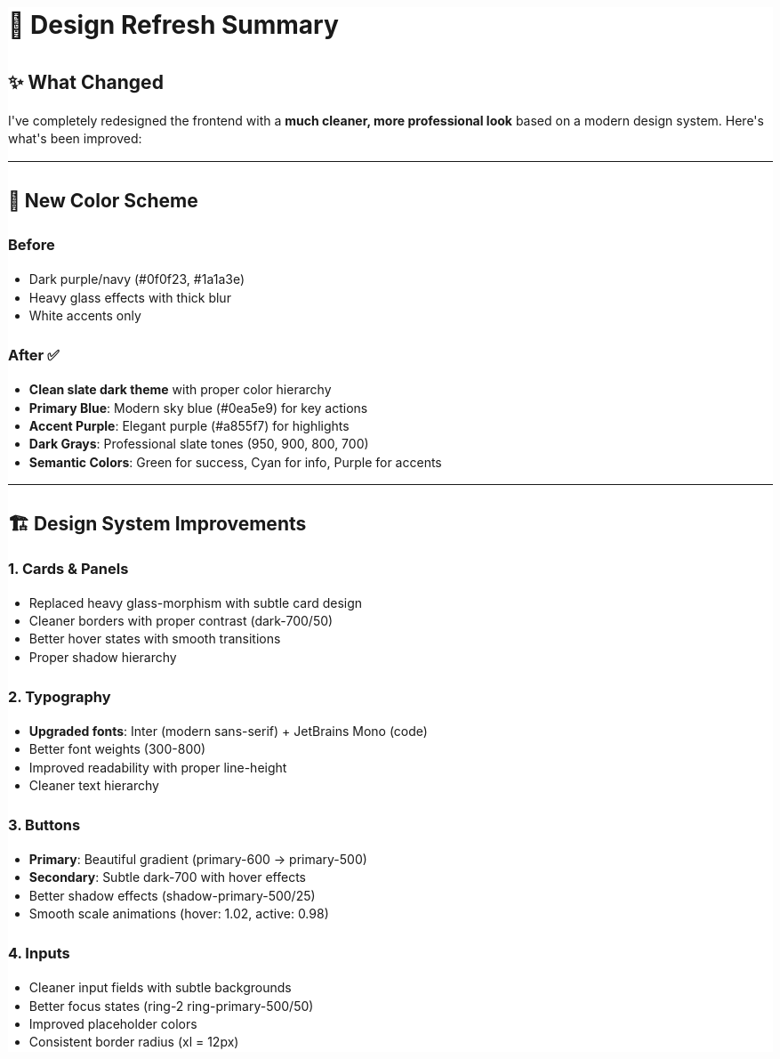 # 🎨 Design Refresh Summary

## ✨ What Changed

I've completely redesigned the frontend with a **much cleaner, more professional look** based on a modern design system. Here's what's been improved:

---

## 🎨 New Color Scheme

### Before
- Dark purple/navy (#0f0f23, #1a1a3e)
- Heavy glass effects with thick blur
- White accents only

### After ✅
- **Clean slate dark theme** with proper color hierarchy
- **Primary Blue**: Modern sky blue (#0ea5e9) for key actions
- **Accent Purple**: Elegant purple (#a855f7) for highlights  
- **Dark Grays**: Professional slate tones (950, 900, 800, 700)
- **Semantic Colors**: Green for success, Cyan for info, Purple for accents

---

## 🏗️ Design System Improvements

### 1. **Cards & Panels**
- Replaced heavy glass-morphism with subtle card design
- Cleaner borders with proper contrast (dark-700/50)
- Better hover states with smooth transitions
- Proper shadow hierarchy

### 2. **Typography**
- **Upgraded fonts**: Inter (modern sans-serif) + JetBrains Mono (code)
- Better font weights (300-800)
- Improved readability with proper line-height
- Cleaner text hierarchy

### 3. **Buttons**
- **Primary**: Beautiful gradient (primary-600 → primary-500)
- **Secondary**: Subtle dark-700 with hover effects
- Better shadow effects (shadow-primary-500/25)
- Smooth scale animations (hover: 1.02, active: 0.98)

### 4. **Inputs**
- Cleaner input fields with subtle backgrounds
- Better focus states (ring-2 ring-primary-500/50)
- Improved placeholder colors
- Consistent border radius (xl = 12px)
